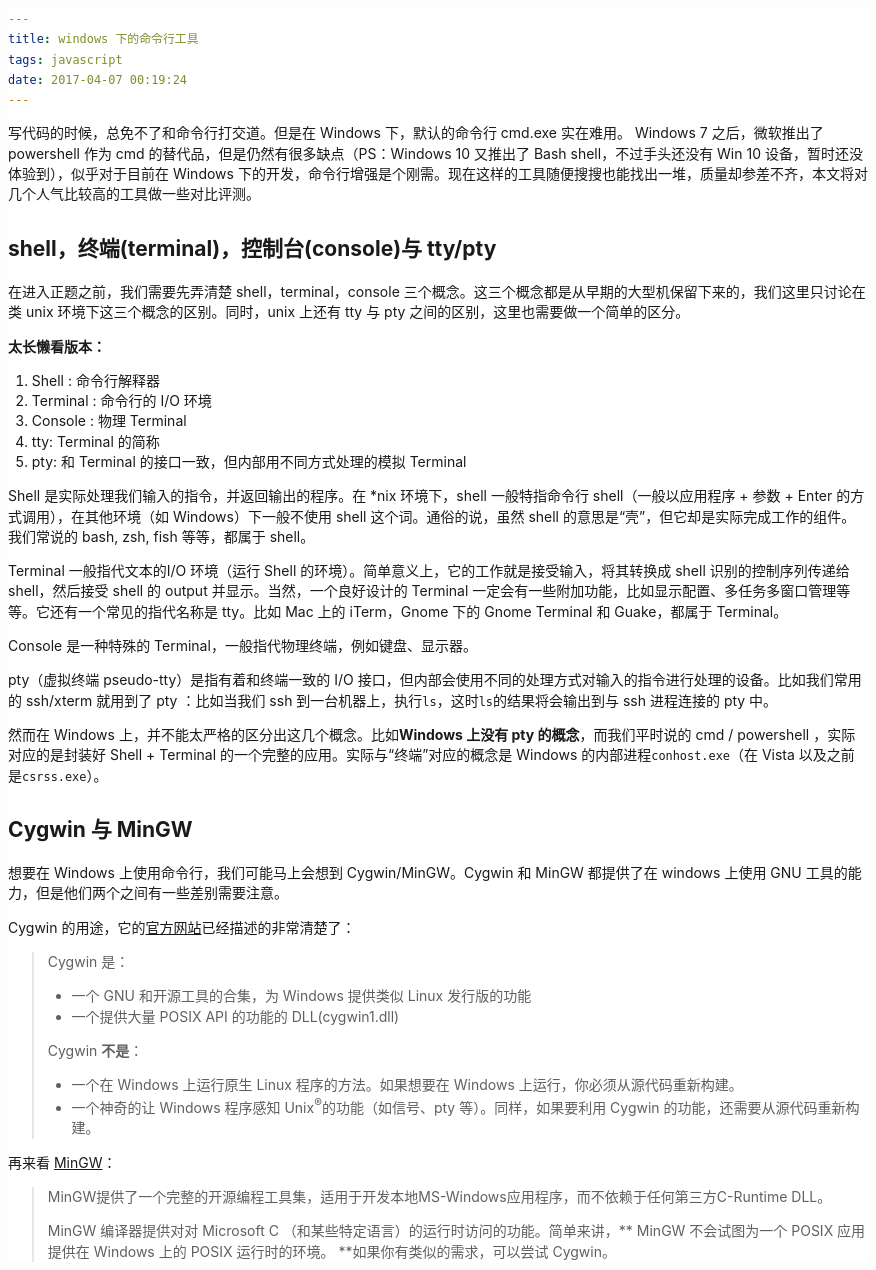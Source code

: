 ```yaml
---
title: windows 下的命令行工具
tags: javascript
date: 2017-04-07 00:19:24
---
```


写代码的时候，总免不了和命令行打交道。但是在 Windows 下，默认的命令行 cmd.exe 实在难用。 Windows 7 之后，微软推出了 powershell 作为 cmd 的替代品，但是仍然有很多缺点（PS：Windows 10 又推出了 Bash shell，不过手头还没有 Win 10 设备，暂时还没体验到），似乎对于目前在 Windows 下的开发，命令行增强是个刚需。现在这样的工具随便搜搜也能找出一堆，质量却参差不齐，本文将对几个人气比较高的工具做一些对比评测。


## shell，终端(terminal)，控制台(console)与 tty/pty
在进入正题之前，我们需要先弄清楚 shell，terminal，console 三个概念。这三个概念都是从早期的大型机保留下来的，我们这里只讨论在类 unix 环境下这三个概念的区别。同时，unix 上还有 tty 与 pty 之间的区别，这里也需要做一个简单的区分。

**太长懒看版本：**
1. Shell : 命令行解释器
2. Terminal : 命令行的 I/O 环境
3. Console : 物理 Terminal
4. tty: Terminal 的简称
5. pty: 和 Terminal 的接口一致，但内部用不同方式处理的模拟 Terminal

Shell 是实际处理我们输入的指令，并返回输出的程序。在 \*nix 环境下，shell 一般特指命令行 shell（一般以应用程序 + 参数 + Enter 的方式调用），在其他环境（如 Windows）下一般不使用 shell 这个词。通俗的说，虽然 shell 的意思是“壳”，但它却是实际完成工作的组件。我们常说的 bash, zsh, fish 等等，都属于 shell。

Terminal 一般指代文本的I/O 环境（运行 Shell 的环境）。简单意义上，它的工作就是接受输入，将其转换成 shell 识别的控制序列传递给 shell，然后接受 shell 的 output 并显示。当然，一个良好设计的 Terminal 一定会有一些附加功能，比如显示配置、多任务多窗口管理等等。它还有一个常见的指代名称是 tty。比如 Mac 上的 iTerm，Gnome 下的 Gnome Terminal 和 Guake，都属于 Terminal。

Console 是一种特殊的 Terminal，一般指代物理终端，例如键盘、显示器。

pty（虚拟终端 pseudo-tty）是指有着和终端一致的 I/O 接口，但内部会使用不同的处理方式对输入的指令进行处理的设备。比如我们常用的 ssh/xterm 就用到了 pty ：比如当我们 ssh 到一台机器上，执行`ls`，这时`ls`的结果将会输出到与 ssh 进程连接的 pty 中。

然而在 Windows 上，并不能太严格的区分出这几个概念。比如**Windows 上没有 pty 的概念**，而我们平时说的 cmd / powershell ，实际对应的是封装好 Shell + Terminal 的一个完整的应用。实际与“终端”对应的概念是 Windows 的内部进程`conhost.exe`（在 Vista 以及之前是`csrss.exe`）。

## Cygwin 与 MinGW
想要在 Windows 上使用命令行，我们可能马上会想到 Cygwin/MinGW。Cygwin 和 MinGW 都提供了在 windows 上使用 GNU 工具的能力，但是他们两个之间有一些差别需要注意。

Cygwin 的用途，它的[官方网站](http://www.cygwin.com/)已经描述的非常清楚了：
> Cygwin 是：
> - 一个 GNU 和开源工具的合集，为 Windows 提供类似 Linux 发行版的功能
> - 一个提供大量 POSIX API 的功能的 DLL(cygwin1.dll)
>
> Cygwin **不是**：
> - 一个在 Windows 上运行原生 Linux 程序的方法。如果想要在 Windows 上运行，你必须从源代码重新构建。
> - 一个神奇的让 Windows 程序感知 Unix<sup>®</sup>的功能（如信号、pty 等）。同样，如果要利用 Cygwin 的功能，还需要从源代码重新构建。

再来看 [MinGW](http://www.mingw.org/)：
> MinGW提供了一个完整的开源编程工具集，适用于开发本地MS-Windows应用程序，而不依赖于任何第三方C-Runtime DLL。
>
> MinGW 编译器提供对对 Microsoft C （和某些特定语言）的运行时访问的功能。简单来讲，** MinGW 不会试图为一个 POSIX 应用提供在 Windows 上的 POSIX 运行时的环境。 **如果你有类似的需求，可以尝试 Cygwin。

